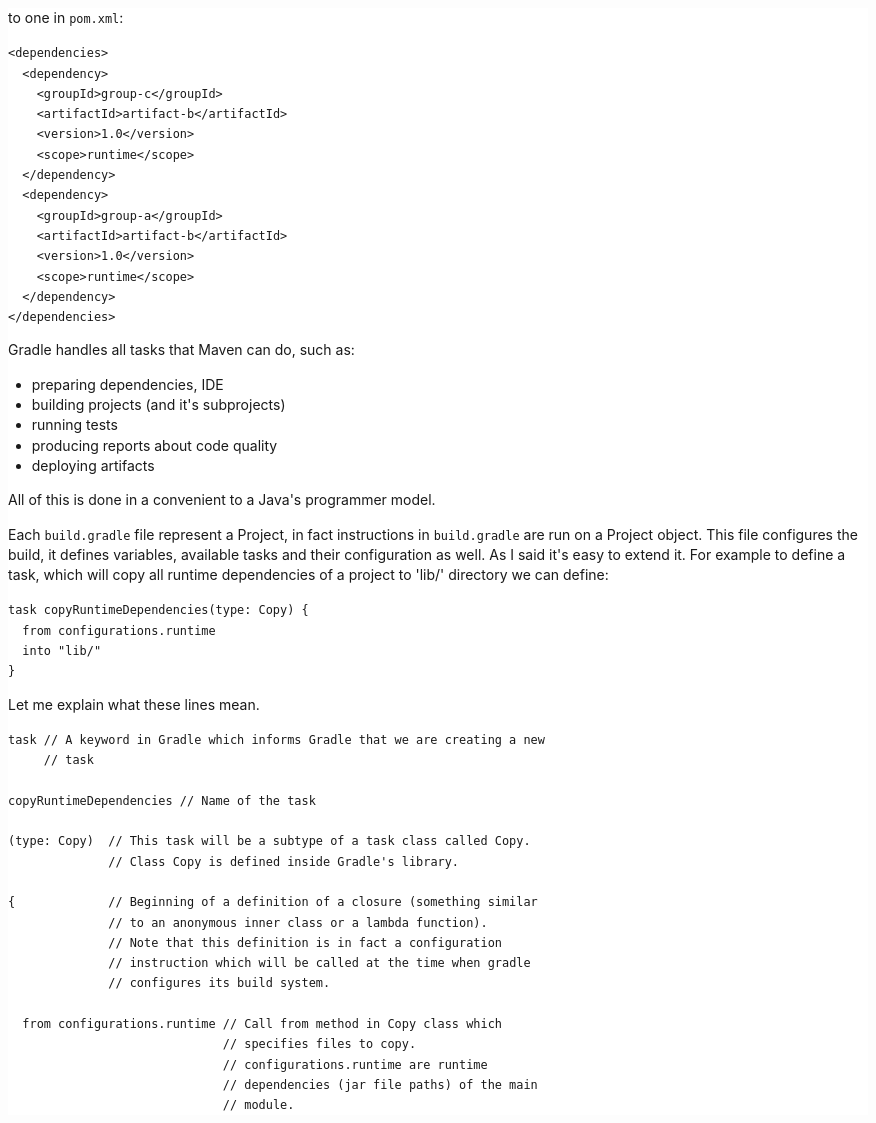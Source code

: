 to one in `pom.xml`:

    <dependencies>
      <dependency>
        <groupId>group-c</groupId>
        <artifactId>artifact-b</artifactId>
        <version>1.0</version>
        <scope>runtime</scope>
      </dependency>
      <dependency>
        <groupId>group-a</groupId>
        <artifactId>artifact-b</artifactId>
        <version>1.0</version>
        <scope>runtime</scope>
      </dependency>
    </dependencies>

Gradle handles all tasks that Maven can do, such as:

* preparing dependencies, IDE
* building projects (and it's subprojects)
* running tests
* producing reports about code quality
* deploying artifacts

All of this is done in a convenient to a Java's programmer model.

Each `build.gradle` file represent a Project, in fact instructions in
`build.gradle` are run on a Project object. This file configures the build, it
defines variables, available tasks and their configuration as well. As I said
it's easy to extend it. For example to define a task, which will copy all
runtime dependencies of a project to 'lib/' directory we can define:

    task copyRuntimeDependencies(type: Copy) {
      from configurations.runtime
      into "lib/"
    }

Let me explain what these lines mean.

    task // A keyword in Gradle which informs Gradle that we are creating a new
         // task

    copyRuntimeDependencies // Name of the task

    (type: Copy)  // This task will be a subtype of a task class called Copy.
                  // Class Copy is defined inside Gradle's library.

    {             // Beginning of a definition of a closure (something similar
                  // to an anonymous inner class or a lambda function).
                  // Note that this definition is in fact a configuration
                  // instruction which will be called at the time when gradle
                  // configures its build system.

      from configurations.runtime // Call from method in Copy class which
                                  // specifies files to copy.
                                  // configurations.runtime are runtime
                                  // dependencies (jar file paths) of the main
                                  // module.
